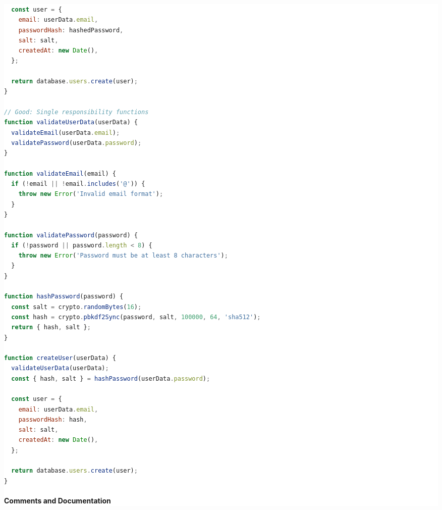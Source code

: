 ```javascript
  const user = {
    email: userData.email,
    passwordHash: hashedPassword,
    salt: salt,
    createdAt: new Date(),
  };

  return database.users.create(user);
}

// Good: Single responsibility functions
function validateUserData(userData) {
  validateEmail(userData.email);
  validatePassword(userData.password);
}

function validateEmail(email) {
  if (!email || !email.includes('@')) {
    throw new Error('Invalid email format');
  }
}

function validatePassword(password) {
  if (!password || password.length < 8) {
    throw new Error('Password must be at least 8 characters');
  }
}

function hashPassword(password) {
  const salt = crypto.randomBytes(16);
  const hash = crypto.pbkdf2Sync(password, salt, 100000, 64, 'sha512');
  return { hash, salt };
}

function createUser(userData) {
  validateUserData(userData);
  const { hash, salt } = hashPassword(userData.password);

  const user = {
    email: userData.email,
    passwordHash: hash,
    salt: salt,
    createdAt: new Date(),
  };

  return database.users.create(user);
}
```

#### Comments and Documentation
